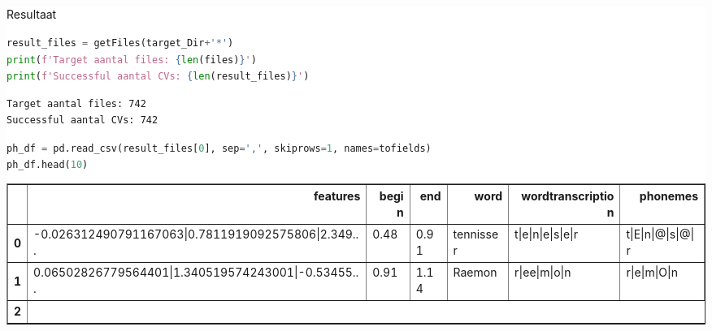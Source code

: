 
<p>Resultaat</p>


```python
result_files = getFiles(target_Dir+'*')
print(f'Target aantal files: {len(files)}')
print(f'Successful aantal CVs: {len(result_files)}')
```

    Target aantal files: 742
    Successful aantal CVs: 742



```python
ph_df = pd.read_csv(result_files[0], sep=',', skiprows=1, names=tofields)
ph_df.head(10)
```




<div>
<style scoped>
    .dataframe tbody tr th:only-of-type {
        vertical-align: middle;
    }

    .dataframe tbody tr th {
        vertical-align: top;
    }

    .dataframe thead th {
        text-align: right;
    }
</style>
<table border="1" class="dataframe">
  <thead>
    <tr style="text-align: right;">
      <th></th>
      <th>features</th>
      <th>begin</th>
      <th>end</th>
      <th>word</th>
      <th>wordtranscription</th>
      <th>phonemes</th>
    </tr>
  </thead>
  <tbody>
    <tr>
      <th>0</th>
      <td>-0.026312490791167063|0.7811919092575806|2.349...</td>
      <td>0.48</td>
      <td>0.91</td>
      <td>tennisser</td>
      <td>t|e|n|e|s|e|r</td>
      <td>t|E|n|@|s|@|r</td>
    </tr>
    <tr>
      <th>1</th>
      <td>0.06502826779564401|1.340519574243001|-0.53455...</td>
      <td>0.91</td>
      <td>1.14</td>
      <td>Raemon</td>
      <td>r|ee|m|o|n</td>
      <td>r|e|m|O|n</td>
    </tr>
    <tr>
      <th>2</th>